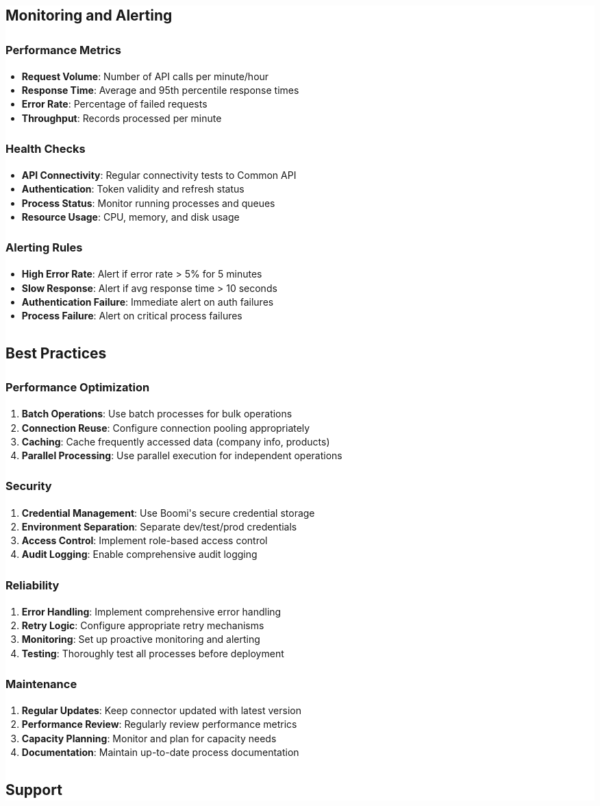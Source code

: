 ## Monitoring and Alerting

### Performance Metrics
- **Request Volume**: Number of API calls per minute/hour
- **Response Time**: Average and 95th percentile response times
- **Error Rate**: Percentage of failed requests
- **Throughput**: Records processed per minute

### Health Checks
- **API Connectivity**: Regular connectivity tests to Common API
- **Authentication**: Token validity and refresh status
- **Process Status**: Monitor running processes and queues
- **Resource Usage**: CPU, memory, and disk usage

### Alerting Rules
- **High Error Rate**: Alert if error rate > 5% for 5 minutes
- **Slow Response**: Alert if avg response time > 10 seconds
- **Authentication Failure**: Immediate alert on auth failures
- **Process Failure**: Alert on critical process failures

## Best Practices

### Performance Optimization
1. **Batch Operations**: Use batch processes for bulk operations
2. **Connection Reuse**: Configure connection pooling appropriately
3. **Caching**: Cache frequently accessed data (company info, products)
4. **Parallel Processing**: Use parallel execution for independent operations

### Security
1. **Credential Management**: Use Boomi's secure credential storage
2. **Environment Separation**: Separate dev/test/prod credentials
3. **Access Control**: Implement role-based access control
4. **Audit Logging**: Enable comprehensive audit logging

### Reliability
1. **Error Handling**: Implement comprehensive error handling
2. **Retry Logic**: Configure appropriate retry mechanisms
3. **Monitoring**: Set up proactive monitoring and alerting
4. **Testing**: Thoroughly test all processes before deployment

### Maintenance
1. **Regular Updates**: Keep connector updated with latest version
2. **Performance Review**: Regularly review performance metrics
3. **Capacity Planning**: Monitor and plan for capacity needs
4. **Documentation**: Maintain up-to-date process documentation

## Support
